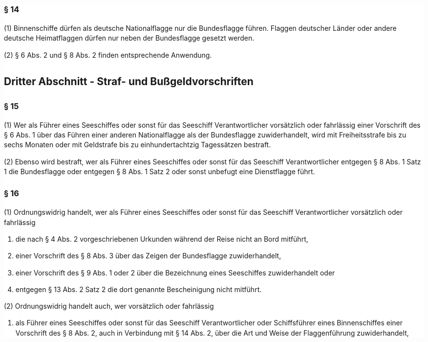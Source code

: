 

### § 14

(1) Binnenschiffe dürfen als deutsche Nationalflagge nur die
Bundesflagge führen. Flaggen deutscher Länder oder andere deutsche
Heimatflaggen dürfen nur neben der Bundesflagge gesetzt werden.

(2) § 6 Abs. 2 und § 8 Abs. 2 finden entsprechende Anwendung.


## Dritter Abschnitt - Straf- und Bußgeldvorschriften



### § 15

(1) Wer als Führer eines Seeschiffes oder sonst für das Seeschiff
Verantwortlicher vorsätzlich oder fahrlässig einer Vorschrift des § 6
Abs. 1 über das Führen einer anderen Nationalflagge als der
Bundesflagge zuwiderhandelt, wird mit Freiheitsstrafe bis zu sechs
Monaten oder mit Geldstrafe bis zu einhundertachtzig Tagessätzen
bestraft.

(2) Ebenso wird bestraft, wer als Führer eines Seeschiffes oder sonst
für das Seeschiff Verantwortlicher entgegen § 8 Abs. 1 Satz 1 die
Bundesflagge oder entgegen § 8 Abs. 1 Satz 2 oder sonst unbefugt eine
Dienstflagge führt.


### § 16

(1) Ordnungswidrig handelt, wer als Führer eines Seeschiffes oder
sonst für das Seeschiff Verantwortlicher vorsätzlich oder fahrlässig

1.  die nach § 4 Abs. 2 vorgeschriebenen Urkunden während der Reise nicht
    an Bord mitführt,


2.  einer Vorschrift des § 8 Abs. 3 über das Zeigen der Bundesflagge
    zuwiderhandelt,


3.  einer Vorschrift des § 9 Abs. 1 oder 2 über die Bezeichnung eines
    Seeschiffes zuwiderhandelt oder


4.  entgegen § 13 Abs. 2 Satz 2 die dort genannte Bescheinigung nicht
    mitführt.




(2) Ordnungswidrig handelt auch, wer vorsätzlich oder fahrlässig

1.  als Führer eines Seeschiffes oder sonst für das Seeschiff
    Verantwortlicher oder Schiffsführer eines Binnenschiffes einer
    Vorschrift des § 8 Abs. 2, auch in Verbindung mit § 14 Abs. 2, über
    die Art und Weise der Flaggenführung zuwiderhandelt,

